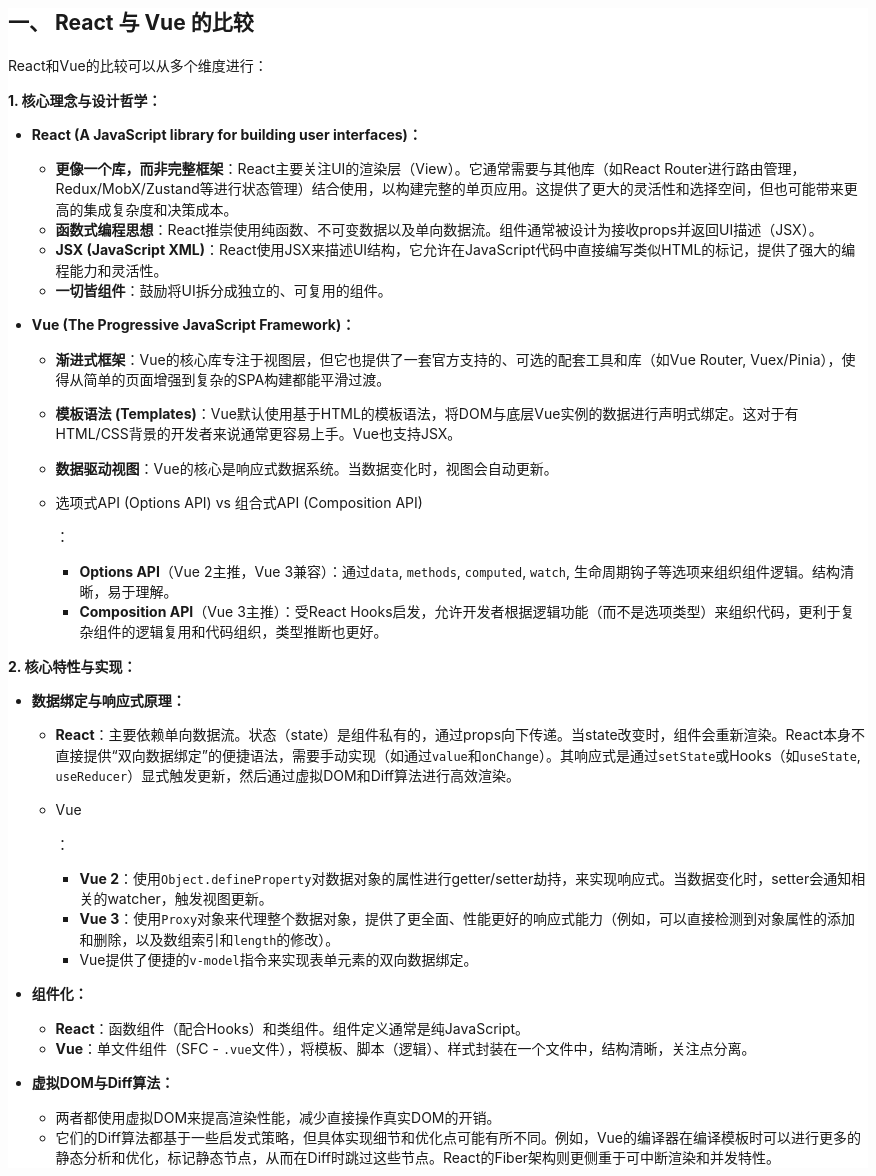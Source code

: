 ## 一、 React 与 Vue 的比较

React和Vue的比较可以从多个维度进行：

**1. 核心理念与设计哲学：**

- **React (A JavaScript library for building user interfaces)：**

  - **更像一个库，而非完整框架**：React主要关注UI的渲染层（View）。它通常需要与其他库（如React Router进行路由管理，Redux/MobX/Zustand等进行状态管理）结合使用，以构建完整的单页应用。这提供了更大的灵活性和选择空间，但也可能带来更高的集成复杂度和决策成本。
  - **函数式编程思想**：React推崇使用纯函数、不可变数据以及单向数据流。组件通常被设计为接收props并返回UI描述（JSX）。
  - **JSX (JavaScript XML)**：React使用JSX来描述UI结构，它允许在JavaScript代码中直接编写类似HTML的标记，提供了强大的编程能力和灵活性。
  - **一切皆组件**：鼓励将UI拆分成独立的、可复用的组件。

- **Vue (The Progressive JavaScript Framework)：**

  - **渐进式框架**：Vue的核心库专注于视图层，但它也提供了一套官方支持的、可选的配套工具和库（如Vue Router, Vuex/Pinia），使得从简单的页面增强到复杂的SPA构建都能平滑过渡。

  - **模板语法 (Templates)**：Vue默认使用基于HTML的模板语法，将DOM与底层Vue实例的数据进行声明式绑定。这对于有HTML/CSS背景的开发者来说通常更容易上手。Vue也支持JSX。

  - **数据驱动视图**：Vue的核心是响应式数据系统。当数据变化时，视图会自动更新。

  - 选项式API (Options API) vs 组合式API (Composition API)

    ：

    - **Options API**（Vue 2主推，Vue 3兼容）：通过`data`, `methods`, `computed`, `watch`, 生命周期钩子等选项来组织组件逻辑。结构清晰，易于理解。
    - **Composition API**（Vue 3主推）：受React Hooks启发，允许开发者根据逻辑功能（而不是选项类型）来组织代码，更利于复杂组件的逻辑复用和代码组织，类型推断也更好。

**2. 核心特性与实现：**

- **数据绑定与响应式原理：**

  - **React**：主要依赖单向数据流。状态（state）是组件私有的，通过props向下传递。当state改变时，组件会重新渲染。React本身不直接提供“双向数据绑定”的便捷语法，需要手动实现（如通过`value`和`onChange`）。其响应式是通过`setState`或Hooks（如`useState`, `useReducer`）显式触发更新，然后通过虚拟DOM和Diff算法进行高效渲染。

  - Vue

    ：

    - **Vue 2**：使用`Object.defineProperty`对数据对象的属性进行getter/setter劫持，来实现响应式。当数据变化时，setter会通知相关的watcher，触发视图更新。
    - **Vue 3**：使用`Proxy`对象来代理整个数据对象，提供了更全面、性能更好的响应式能力（例如，可以直接检测到对象属性的添加和删除，以及数组索引和`length`的修改）。
    - Vue提供了便捷的`v-model`指令来实现表单元素的双向数据绑定。

- **组件化：**

  - **React**：函数组件（配合Hooks）和类组件。组件定义通常是纯JavaScript。
  - **Vue**：单文件组件（SFC - `.vue`文件），将模板、脚本（逻辑）、样式封装在一个文件中，结构清晰，关注点分离。

- **虚拟DOM与Diff算法：**

  - 两者都使用虚拟DOM来提高渲染性能，减少直接操作真实DOM的开销。
  - 它们的Diff算法都基于一些启发式策略，但具体实现细节和优化点可能有所不同。例如，Vue的编译器在编译模板时可以进行更多的静态分析和优化，标记静态节点，从而在Diff时跳过这些节点。React的Fiber架构则更侧重于可中断渲染和并发特性。
